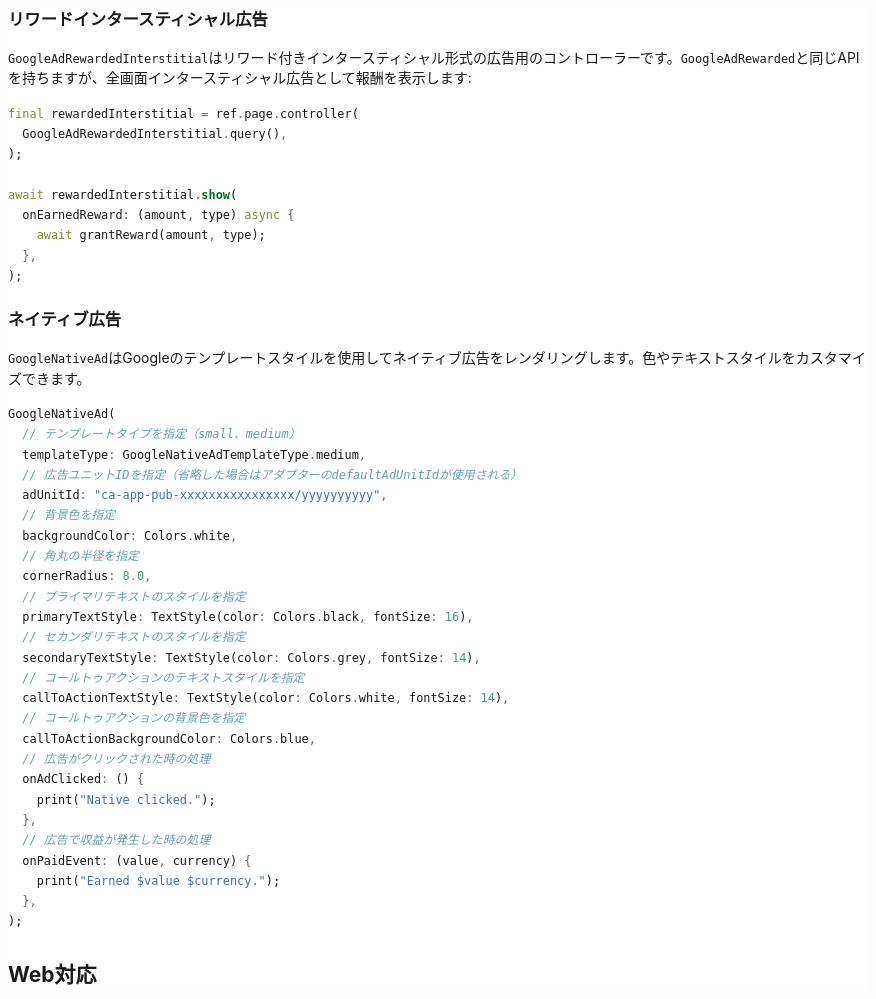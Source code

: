 ```dart
```

### リワードインタースティシャル広告

`GoogleAdRewardedInterstitial`はリワード付きインタースティシャル形式の広告用のコントローラーです。`GoogleAdRewarded`と同じAPIを持ちますが、全画面インタースティシャル広告として報酬を表示します:

```dart
final rewardedInterstitial = ref.page.controller(
  GoogleAdRewardedInterstitial.query(),
);

await rewardedInterstitial.show(
  onEarnedReward: (amount, type) async {
    await grantReward(amount, type);
  },
);
```

### ネイティブ広告

`GoogleNativeAd`はGoogleのテンプレートスタイルを使用してネイティブ広告をレンダリングします。色やテキストスタイルをカスタマイズできます。

```dart
GoogleNativeAd(
  // テンプレートタイプを指定（small、medium）
  templateType: GoogleNativeAdTemplateType.medium,
  // 広告ユニットIDを指定（省略した場合はアダプターのdefaultAdUnitIdが使用される）
  adUnitId: "ca-app-pub-xxxxxxxxxxxxxxxx/yyyyyyyyyy",
  // 背景色を指定
  backgroundColor: Colors.white,
  // 角丸の半径を指定
  cornerRadius: 8.0,
  // プライマリテキストのスタイルを指定
  primaryTextStyle: TextStyle(color: Colors.black, fontSize: 16),
  // セカンダリテキストのスタイルを指定
  secondaryTextStyle: TextStyle(color: Colors.grey, fontSize: 14),
  // コールトゥアクションのテキストスタイルを指定
  callToActionTextStyle: TextStyle(color: Colors.white, fontSize: 14),
  // コールトゥアクションの背景色を指定
  callToActionBackgroundColor: Colors.blue,
  // 広告がクリックされた時の処理
  onAdClicked: () {
    print("Native clicked.");
  },
  // 広告で収益が発生した時の処理
  onPaidEvent: (value, currency) {
    print("Earned $value $currency.");
  },
);
```

## Web対応
